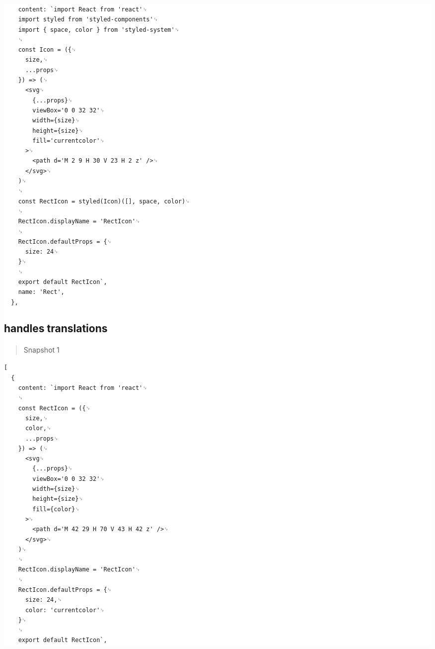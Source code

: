         content: `import React from 'react'␊
        import styled from 'styled-components'␊
        import { space, color } from 'styled-system'␊
        ␊
        const Icon = ({␊
          size,␊
          ...props␊
        }) => (␊
          <svg␊
            {...props}␊
            viewBox='0 0 32 32'␊
            width={size}␊
            height={size}␊
            fill='currentcolor'␊
          >␊
            <path d='M 2 9 H 30 V 23 H 2 z' />␊
          </svg>␊
        )␊
        ␊
        const RectIcon = styled(Icon)([], space, color)␊
        ␊
        RectIcon.displayName = 'RectIcon'␊
        ␊
        RectIcon.defaultProps = {␊
          size: 24␊
        }␊
        ␊
        export default RectIcon`,
        name: 'Rect',
      },
    

## handles translations

> Snapshot 1

    [
      {
        content: `import React from 'react'␊
        ␊
        const RectIcon = ({␊
          size,␊
          color,␊
          ...props␊
        }) => (␊
          <svg␊
            {...props}␊
            viewBox='0 0 32 32'␊
            width={size}␊
            height={size}␊
            fill={color}␊
          >␊
            <path d='M 42 29 H 70 V 43 H 42 z' />␊
          </svg>␊
        )␊
        ␊
        RectIcon.displayName = 'RectIcon'␊
        ␊
        RectIcon.defaultProps = {␊
          size: 24,␊
          color: 'currentcolor'␊
        }␊
        ␊
        export default RectIcon`,